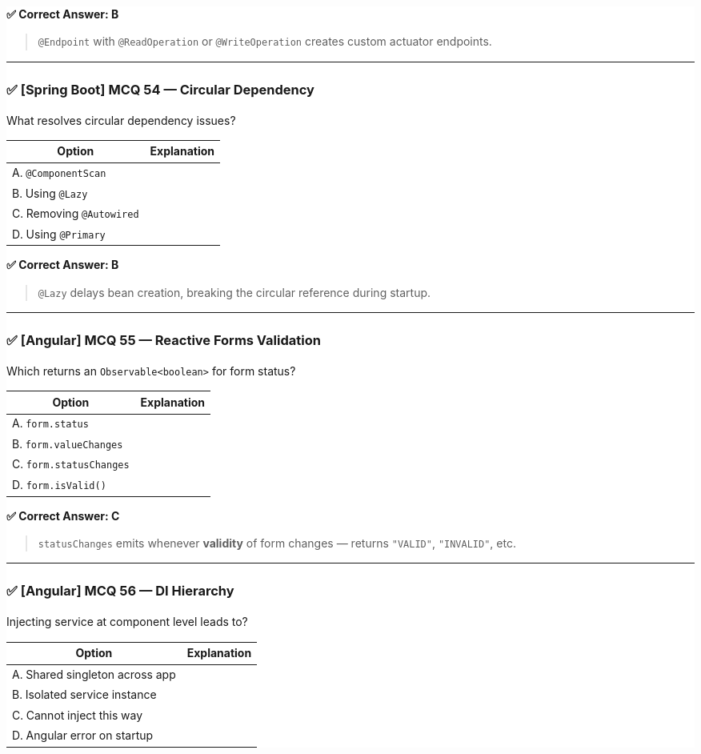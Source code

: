 **✅ Correct Answer: B**

> `@Endpoint` with `@ReadOperation` or `@WriteOperation` creates custom actuator endpoints.

---

### ✅ **\[Spring Boot] MCQ 54 — Circular Dependency**

What resolves circular dependency issues?

| Option                   | Explanation |
| ------------------------ | ----------- |
| A. `@ComponentScan`      |             |
| B. Using `@Lazy`         |             |
| C. Removing `@Autowired` |             |
| D. Using `@Primary`      |             |

**✅ Correct Answer: B**

> `@Lazy` delays bean creation, breaking the circular reference during startup.

---

### ✅ **\[Angular] MCQ 55 — Reactive Forms Validation**

Which returns an `Observable<boolean>` for form status?

| Option                  | Explanation |
| ----------------------- | ----------- |
| A. `form.status`        |             |
| B. `form.valueChanges`  |             |
| C. `form.statusChanges` |             |
| D. `form.isValid()`     |             |

**✅ Correct Answer: C**

> `statusChanges` emits whenever **validity** of form changes — returns `"VALID"`, `"INVALID"`, etc.

---

### ✅ **\[Angular] MCQ 56 — DI Hierarchy**

Injecting service at component level leads to?

| Option                         | Explanation |
| ------------------------------ | ----------- |
| A. Shared singleton across app |             |
| B. Isolated service instance   |             |
| C. Cannot inject this way      |             |
| D. Angular error on startup    |             |
